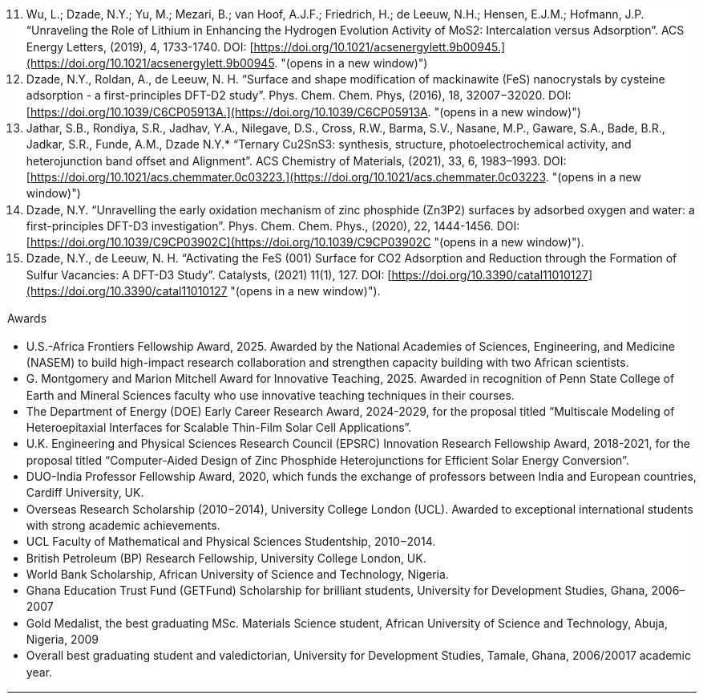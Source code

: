 11. Wu, L.; Dzade, N.Y.; Yu, M.; Mezari, B.; van Hoof, A.J.F.; Friedrich, H.; de Leeuw, N.H.; Hensen, E.J.M.; Hofmann, J.P. “Unraveling the Role of Lithium in Enhancing the Hydrogen Evolution Activity of MoS2: Intercalation versus Adsorption”. ACS Energy Letters, (2019), 4, 1733-1740. DOI: [https://doi.org/10.1021/acsenergylett.9b00945.](https://doi.org/10.1021/acsenergylett.9b00945. "(opens in a new window)")
12. Dzade, N.Y., Roldan, A., de Leeuw, N. H. “Surface and shape modification of mackinawite (FeS) nanocrystals by cysteine adsorption - a first-principles DFT-D2 study”. Phys. Chem. Chem. Phys, (2016), 18, 32007−32020. DOI: [https://doi.org/10.1039/C6CP05913A.](https://doi.org/10.1039/C6CP05913A. "(opens in a new window)")
13. Jathar, S.B., Rondiya, S.R., Jadhav, Y.A., Nilegave, D.S., Cross, R.W., Barma, S.V., Nasane, M.P., Gaware, S.A., Bade, B.R., Jadkar, S.R., Funde, A.M., Dzade N.Y.\* “Ternary Cu2SnS3: synthesis, structure, photoelectrochemical activity, and heterojunction band offset and Alignment”. ACS Chemistry of Materials, (2021), 33, 6, 1983–1993. DOI: [https://doi.org/10.1021/acs.chemmater.0c03223.](https://doi.org/10.1021/acs.chemmater.0c03223. "(opens in a new window)")
14. Dzade, N.Y. “Unravelling the early oxidation mechanism of zinc phosphide (Zn3P2) surfaces by adsorbed oxygen and water: a first-principles DFT-D3 investigation”. Phys. Chem. Chem. Phys., (2020), 22, 1444-1456. DOI: [https://doi.org/10.1039/C9CP03902C](https://doi.org/10.1039/C9CP03902C "(opens in a new window)").
15. Dzade, N.Y., de Leeuw, N. H. “Activating the FeS (001) Surface for CO2 Adsorption and Reduction through the Formation of Sulfur Vacancies: A DFT-D3 Study”. Catalysts, (2021) 11(1), 127. DOI: [https://doi.org/10.3390/catal11010127](https://doi.org/10.3390/catal11010127 "(opens in a new window)").

Awards

- U.S.-Africa Frontiers Fellowship Award, 2025. Awarded by the National Academies of Sciences, Engineering, and Medicine (NASEM) to build high-impact research collaboration and strengthen capacity building with two African scientists.
- G. Montgomery and Marion Mitchell Award for Innovative Teaching, 2025. Awarded in recognition of Penn State College of Earth and Mineral Sciences faculty who use innovative teaching techniques in their courses.
- The Department of Energy (DOE) Early Career Research Award, 2024-2029, for the proposal titled “Multiscale Modeling of Heteroepitaxial Interfaces for Scalable Thin-Film Solar Cell Applications”.
- U.K. Engineering and Physical Sciences Research Council (EPSRC) Innovation Research Fellowship Award, 2018-2021, for the proposal titled “Computer-Aided Design of Zinc Phosphide Heterojunctions for Efficient Solar Energy Conversion”.
- DUO-India Professor Fellowship Award, 2020, which funds the exchange of professors between India and European countries, Cardiff University, UK.
- Overseas Research Scholarship (2010−2014), University College London (UCL). Awarded to exceptional international students with strong academic achievements.
- UCL Faculty of Mathematical and Physical Sciences Studentship, 2010−2014.
- British Petroleum (BP) Research Fellowship, University College London, UK.
- World Bank Scholarship, African University of Science and Technology, Nigeria.
- Ghana Education Trust Fund (GETFund) Scholarship for brilliant students, University for Development Studies, Ghana, 2006–2007
- Gold Medalist, the best graduating MSc. Materials Science student, African University of Science and Technology, Abuja, Nigeria, 2009
- Overall best graduating student and valedictorian, University for Development Studies, Tamale, Ghana, 2006/20017 academic year.



----
